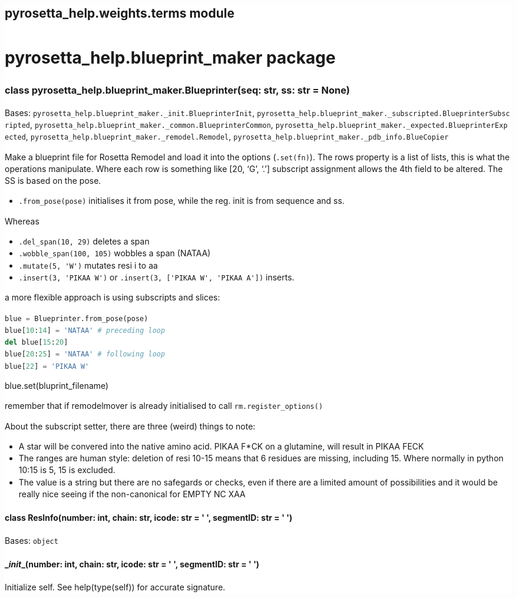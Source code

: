## pyrosetta_help.weights.terms module
# pyrosetta_help.blueprint_maker package


### class pyrosetta_help.blueprint_maker.Blueprinter(seq: str, ss: str = None)
Bases: `pyrosetta_help.blueprint_maker._init.BlueprinterInit`, `pyrosetta_help.blueprint_maker._subscripted.BlueprinterSubscripted`, `pyrosetta_help.blueprint_maker._common.BlueprinterCommon`, `pyrosetta_help.blueprint_maker._expected.BlueprinterExpected`, `pyrosetta_help.blueprint_maker._remodel.Remodel`, `pyrosetta_help.blueprint_maker._pdb_info.BlueCopier`

Make a blueprint file for Rosetta Remodel and load it into the options (`.set(fn)`).
The rows property is a list of lists, this is what the operations manipulate.
Where each row is something like [20, ‘G’, ‘.’]
subscript assignment allows the 4th field to be altered. The SS is based on the pose.
* `.from_pose(pose)` initialises it from pose, while the reg. init is from sequence and ss.

Whereas
* `.del_span(10, 29)` deletes a span
* `.wobble_span(100, 105)` wobbles a span (NATAA)
* `.mutate(5, 'W')` mutates resi i to aa
* `.insert(3, 'PIKAA W')` or `.insert(3, ['PIKAA W', 'PIKAA A'])` inserts.

a more flexible approach is using subscripts and slices:

```python
blue = Blueprinter.from_pose(pose)
blue[10:14] = 'NATAA' # preceding loop
del blue[15:20]
blue[20:25] = 'NATAA' # following loop
blue[22] = 'PIKAA W'
```

blue.set(bluprint_filename)

remember that if remodelmover is already initialised to call `rm.register_options()`

About the subscript setter, there are three (weird) things to note:
* A star will be convered into the native amino acid. PIKAA F\*CK on a glutamine, will result in PIKAA FECK
* The ranges are human style: deletion of resi 10-15 means that 6 residues are missing, including 15. Where normally in python 10:15 is 5, 15 is excluded.
* The value is a string but there are no safegards or checks, even if there are a limited amount of possibilities and it would be really nice seeing if the non-canonical for EMPTY NC XAA


#### class ResInfo(number: int, chain: str, icode: str = ' ', segmentID: str = '    ')
Bases: `object`


#### \__init__(number: int, chain: str, icode: str = ' ', segmentID: str = '    ')
Initialize self.  See help(type(self)) for accurate signature.
